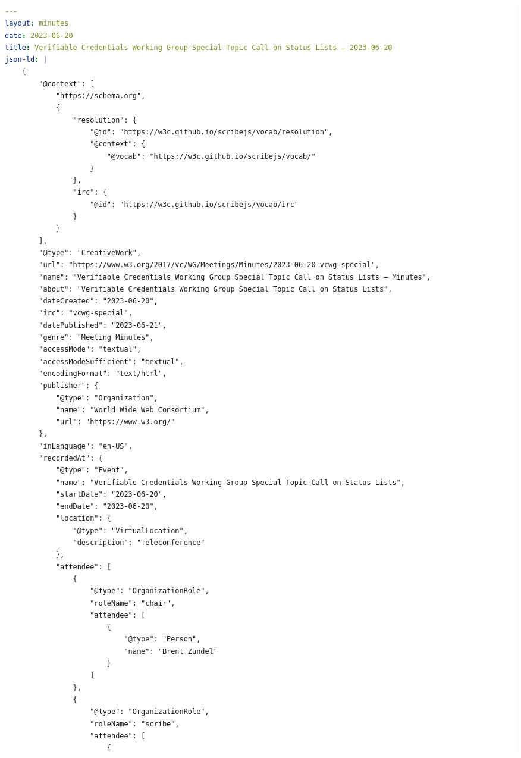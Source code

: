 ```yaml
---
layout: minutes
date: 2023-06-20
title: Verifiable Credentials Working Group Special Topic Call on Status Lists — 2023-06-20
json-ld: |
    {
        "@context": [
            "https://schema.org",
            {
                "resolution": {
                    "@id": "https://w3c.github.io/scribejs/vocab/resolution",
                    "@context": {
                        "@vocab": "https://w3c.github.io/scribejs/vocab/"
                    }
                },
                "irc": {
                    "@id": "https://w3c.github.io/scribejs/vocab/irc"
                }
            }
        ],
        "@type": "CreativeWork",
        "url": "https://www.w3.org/2017/vc/WG/Meetings/Minutes/2023-06-20-vcwg-special",
        "name": "Verifiable Credentials Working Group Special Topic Call on Status Lists — Minutes",
        "about": "Verifiable Credentials Working Group Special Topic Call on Status Lists",
        "dateCreated": "2023-06-20",
        "irc": "vcwg-special",
        "datePublished": "2023-06-21",
        "genre": "Meeting Minutes",
        "accessMode": "textual",
        "accessModeSufficient": "textual",
        "encodingFormat": "text/html",
        "publisher": {
            "@type": "Organization",
            "name": "World Wide Web Consortium",
            "url": "https://www.w3.org/"
        },
        "inLanguage": "en-US",
        "recordedAt": {
            "@type": "Event",
            "name": "Verifiable Credentials Working Group Special Topic Call on Status Lists",
            "startDate": "2023-06-20",
            "endDate": "2023-06-20",
            "location": {
                "@type": "VirtualLocation",
                "description": "Teleconference"
            },
            "attendee": [
                {
                    "@type": "OrganizationRole",
                    "roleName": "chair",
                    "attendee": [
                        {
                            "@type": "Person",
                            "name": "Brent Zundel"
                        }
                    ]
                },
                {
                    "@type": "OrganizationRole",
                    "roleName": "scribe",
                    "attendee": [
                        {
```